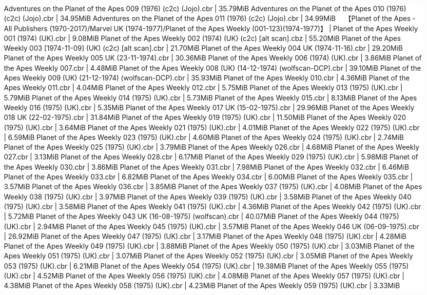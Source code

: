 Adventures on the Planet of the Apes 009 (1976) (c2c) (Jojo).cbr | 35.79MiB
Adventures on the Planet of the Apes 010 (1976) (c2c) (Jojo).cbr | 34.95MiB
Adventures on the Planet of the Apes 011 (1976) (c2c) (Jojo).cbr | 34.99MiB
&emsp;【Planet of the Apes - All Publishers (1970-2017)/Marvel UK (1974-1977)/Planet of the Apes Weekly (001-123)(1974-1977)】 | 
Planet of the Apes Weekly 001 (1974) (UK).cbr | 9.08MiB
Planet of the Apes Weekly 002 (1974) (UK) (c2c) \[alt scan\].cbz | 55.20MiB
Planet of the Apes Weekly 003 \[1974-11-09\] (UK) (c2c) \[alt scan\].cbr | 21.70MiB
Planet of the Apes Weekly 004 UK (1974-11-16).cbr | 29.20MiB
Planet of the Apes Weekly 005 UK (23-11-1974).cbr | 30.36MiB
Planet of the Apes Weekly 006 (1974) (UK).cbr | 3.86MiB
Planet of the Apes Weekly 007.cbr | 4.48MiB
Planet of the Apes Weekly 008 (UK) (14-12-1974) (wolfscan-DCP).cbr | 39.10MiB
Planet of the Apes Weekly 009 (UK) (21-12-1974) (wolfscan-DCP).cbr | 35.93MiB
Planet of the Apes Weekly 010.cbr | 4.36MiB
Planet of the Apes Weekly 011.cbr | 4.04MiB
Planet of the Apes Weekly 012.cbr | 5.75MiB
Planet of the Apes Weekly 013 (1975) (UK).cbr | 5.79MiB
Planet of the Apes Weekly 014 (1975) (UK).cbr | 5.73MiB
Planet of the Apes Weekly 015.cbr | 8.13MiB
Planet of the Apes Weekly 016 (1975) (UK).cbr | 5.35MiB
Planet of the Apes Weekly 017 UK (15-02-1975).cbr | 29.96MiB
Planet of the Apes Weekly 018 UK (22-02-1975).cbr | 31.84MiB
Planet of the Apes Weekly 019 (1975) (UK).cbr | 11.50MiB
Planet of the Apes Weekly 020 (1975) (UK).cbr | 3.64MiB
Planet of the Apes Weekly 021 (1975) (UK).cbr | 4.01MiB
Planet of the Apes Weekly 022 (1975) (UK).cbr | 6.59MiB
Planet of the Apes Weekly 023 (1975) (UK).cbr | 4.60MiB
Planet of the Apes Weekly 024 (1975) (UK).cbr | 2.74MiB
Planet of the Apes Weekly 025 (1975) (UK).cbr | 3.79MiB
Planet of the Apes Weekly 026.cbr | 4.68MiB
Planet of the Apes Weekly 027.cbr | 3.13MiB
Planet of the Apes Weekly 028.cbr | 6.17MiB
Planet of the Apes Weekly 029 (1975) (UK).cbr | 5.98MiB
Planet of the Apes Weekly 030.cbr | 3.86MiB
Planet of the Apes Weekly 031.cbr | 7.98MiB
Planet of the Apes Weekly 032.cbr | 6.46MiB
Planet of the Apes Weekly 033.cbr | 6.82MiB
Planet of the Apes Weekly 034.cbr | 6.00MiB
Planet of the Apes Weekly 035.cbr | 3.57MiB
Planet of the Apes Weekly 036.cbr | 3.85MiB
Planet of the Apes Weekly 037 (1975) (UK).cbr | 4.08MiB
Planet of the Apes Weekly 038 (1975) (UK).cbr | 3.97MiB
Planet of the Apes Weekly 039 (1975) (UK).cbr | 3.58MiB
Planet of the Apes Weekly 040 (1975) (UK).cbr | 3.58MiB
Planet of the Apes Weekly 041 (1975) (UK).cbr | 4.36MiB
Planet of the Apes Weekly 042 (1975) (UK).cbr | 5.72MiB
Planet of the Apes Weekly 043 UK (16-08-1975) (wolfscan).cbr | 40.07MiB
Planet of the Apes Weekly 044 (1975) (UK).cbr | 2.94MiB
Planet of the Apes Weekly 045 (1975) (UK).cbr | 3.57MiB
Planet of the Apes Weekly 046 UK (06-09-1975).cbr | 26.92MiB
Planet of the Apes Weekly 047 (1975) (UK).cbr | 3.17MiB
Planet of the Apes Weekly 048 (1975) (UK).cbr | 4.28MiB
Planet of the Apes Weekly 049 (1975) (UK).cbr | 3.88MiB
Planet of the Apes Weekly 050 (1975) (UK).cbr | 3.03MiB
Planet of the Apes Weekly 051 (1975) (UK).cbr | 3.07MiB
Planet of the Apes Weekly 052 (1975) (UK).cbr | 3.05MiB
Planet of the Apes Weekly 053 (1975) (UK).cbr | 6.21MiB
Planet of the Apes Weekly 054 (1975) (UK).cbr | 19.38MiB
Planet of the Apes Weekly 055 (1975) (UK).cbr | 4.52MiB
Planet of the Apes Weekly 056 (1975) (UK).cbr | 4.08MiB
Planet of the Apes Weekly 057 (1975) (UK).cbr | 4.38MiB
Planet of the Apes Weekly 058 (1975) (UK).cbr | 4.23MiB
Planet of the Apes Weekly 059 (1975) (UK).cbr | 3.33MiB